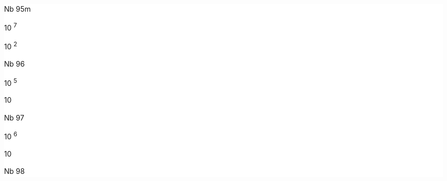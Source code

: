 Nb 95m

</td>
      <td valign="top">

10
          <sup>7</sup>

</td>
      <td valign="top">

10
          <sup>2</sup>

</td>
    </tr>
    <tr>
      <td valign="top">

Nb 96

</td>
      <td valign="top">

10
          <sup>5</sup>

</td>
      <td valign="top">

10

</td>
    </tr>
    <tr>
      <td valign="top">

Nb 97

</td>
      <td valign="top">

10
          <sup>6</sup>

</td>
      <td valign="top">

10

</td>
    </tr>
    <tr>
      <td valign="top">

Nb 98

</td>
      <td valign="top">
